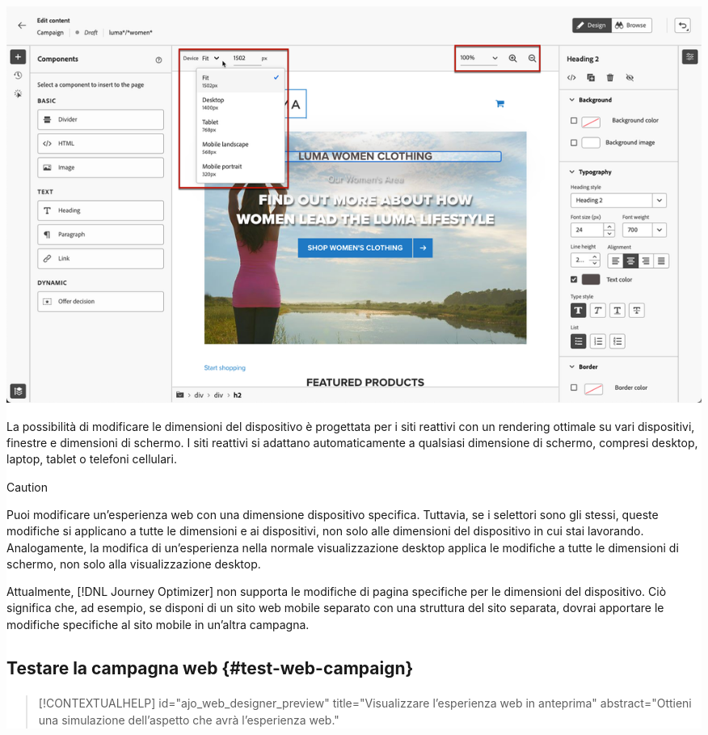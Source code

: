 ![](assets/web-designer-device.png)

La possibilità di modificare le dimensioni del dispositivo è progettata per i siti reattivi con un rendering ottimale su vari dispositivi, finestre e dimensioni di schermo. I siti reattivi si adattano automaticamente a qualsiasi dimensione di schermo, compresi desktop, laptop, tablet o telefoni cellulari.

>[!CAUTION]
>
>Puoi modificare un’esperienza web con una dimensione dispositivo specifica. Tuttavia, se i selettori sono gli stessi, queste modifiche si applicano a tutte le dimensioni e ai dispositivi, non solo alle dimensioni del dispositivo in cui stai lavorando. Analogamente, la modifica di un’esperienza nella normale visualizzazione desktop applica le modifiche a tutte le dimensioni di schermo, non solo alla visualizzazione desktop.
>
>Attualmente, [!DNL Journey Optimizer] non supporta le modifiche di pagina specifiche per le dimensioni del dispositivo. Ciò significa che, ad esempio, se disponi di un sito web mobile separato con una struttura del sito separata, dovrai apportare le modifiche specifiche al sito mobile in un’altra campagna.

## Testare la campagna web {#test-web-campaign}

>[!CONTEXTUALHELP]
>id="ajo_web_designer_preview"
>title="Visualizzare l’esperienza web in anteprima"
>abstract="Ottieni una simulazione dell’aspetto che avrà l’esperienza web."
